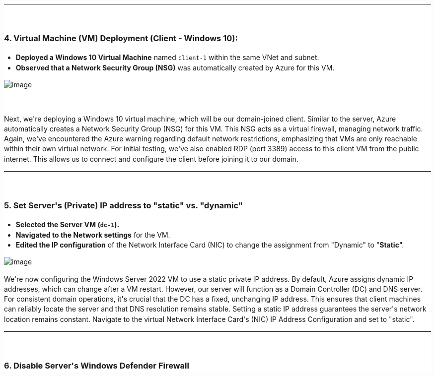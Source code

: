 </p>

<hr />
<br />

### 4. Virtual Machine (VM) Deployment (Client - Windows 10):

- **Deployed a Windows 10 Virtual Machine** named `client-1` within the same VNet and subnet.
- **Observed that a Network Security Group (NSG)** was automatically created by Azure for this VM.

<p>
<img width="1369" alt="image" src="https://github.com/user-attachments/assets/ae58c8d8-f25a-468b-b93a-d9ee15446a16" />
</p>

<br />
<p>
Next, we're deploying a Windows 10 virtual machine, which will be our domain-joined client. Similar to the server, Azure automatically creates a Network Security Group (NSG) for this VM. This NSG acts as a virtual firewall, managing network traffic. Again, we've encountered the Azure warning regarding default network restrictions, emphasizing that VMs are only reachable within their own virtual network. For initial testing, we've also enabled RDP (port 3389) access to this client VM from the public internet. This allows us to connect and configure the client before joining it to our domain.
</p>

<hr />
<br />

### 5. Set Server's (Private) IP address to "static" vs. "dynamic"

- **Selected the Server VM (`dc-1`).**
- **Navigated to the Network settings** for the VM.
- **Edited the IP configuration** of the Network Interface Card (NIC) to change the assignment from "Dynamic" to "**Static**".

<p>
    <img width="1375" alt="image" src="https://github.com/user-attachments/assets/6856021f-d0f9-4d7a-8a9a-8f99f7073bb3" />
</p>
<p>
    We're now configuring the Windows Server 2022 VM to use a static private IP address. By default, Azure assigns dynamic IP addresses, which can change after a VM restart. However, our server will function as a Domain Controller (DC) and DNS server. For consistent domain operations, it's crucial that the DC has a fixed, unchanging IP address. This ensures that client machines can reliably locate the server and that DNS resolution remains stable. Setting a static IP address guarantees the server's network location remains constant. Navigate to the virtual Network Interface Card's (NIC) IP Address Configuration and set to "static".
</p>

<hr />
<br />

### 6. Disable Server's Windows Defender Firewall
